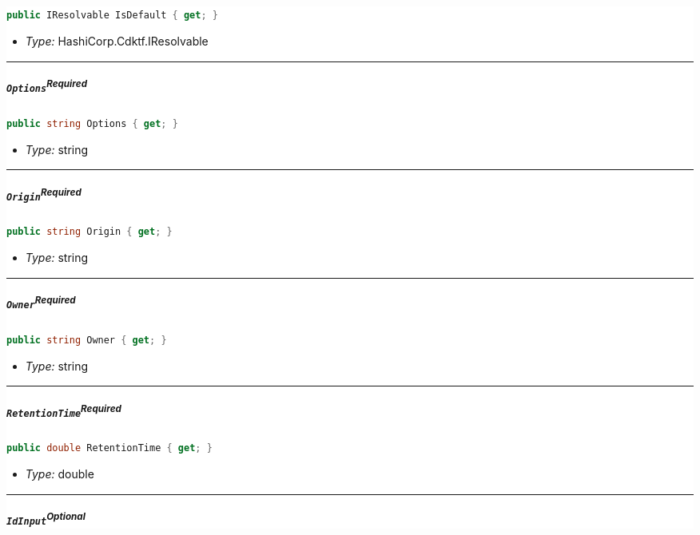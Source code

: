 ```csharp
public IResolvable IsDefault { get; }
```

- *Type:* HashiCorp.Cdktf.IResolvable

---

##### `Options`<sup>Required</sup> <a name="Options" id="@cdktf/provider-snowflake.dataSnowflakeDatabase.DataSnowflakeDatabase.property.options"></a>

```csharp
public string Options { get; }
```

- *Type:* string

---

##### `Origin`<sup>Required</sup> <a name="Origin" id="@cdktf/provider-snowflake.dataSnowflakeDatabase.DataSnowflakeDatabase.property.origin"></a>

```csharp
public string Origin { get; }
```

- *Type:* string

---

##### `Owner`<sup>Required</sup> <a name="Owner" id="@cdktf/provider-snowflake.dataSnowflakeDatabase.DataSnowflakeDatabase.property.owner"></a>

```csharp
public string Owner { get; }
```

- *Type:* string

---

##### `RetentionTime`<sup>Required</sup> <a name="RetentionTime" id="@cdktf/provider-snowflake.dataSnowflakeDatabase.DataSnowflakeDatabase.property.retentionTime"></a>

```csharp
public double RetentionTime { get; }
```

- *Type:* double

---

##### `IdInput`<sup>Optional</sup> <a name="IdInput" id="@cdktf/provider-snowflake.dataSnowflakeDatabase.DataSnowflakeDatabase.property.idInput"></a>
